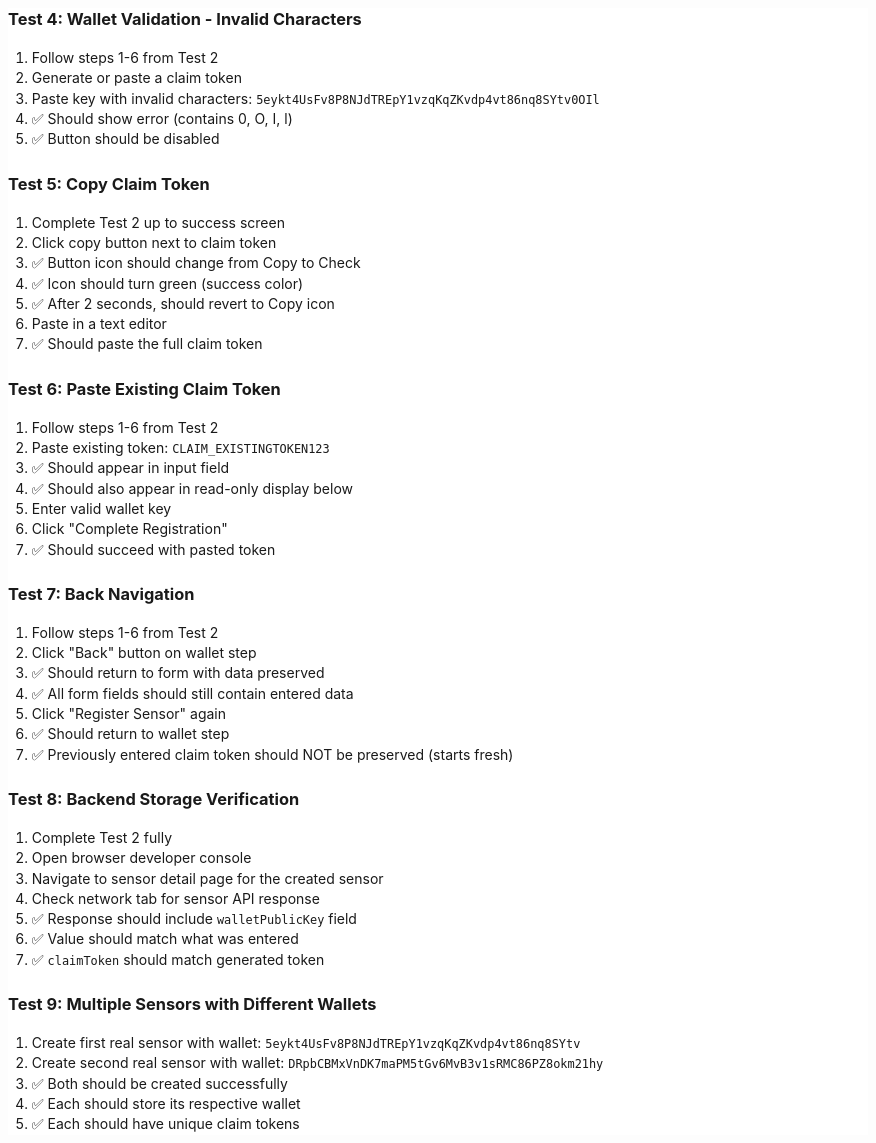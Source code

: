 ### Test 4: Wallet Validation - Invalid Characters
1. Follow steps 1-6 from Test 2
2. Generate or paste a claim token
3. Paste key with invalid characters: `5eykt4UsFv8P8NJdTREpY1vzqKqZKvdp4vt86nq8SYtv0OIl`
4. ✅ Should show error (contains 0, O, I, l)
5. ✅ Button should be disabled

### Test 5: Copy Claim Token
1. Complete Test 2 up to success screen
2. Click copy button next to claim token
3. ✅ Button icon should change from Copy to Check
4. ✅ Icon should turn green (success color)
5. ✅ After 2 seconds, should revert to Copy icon
6. Paste in a text editor
7. ✅ Should paste the full claim token

### Test 6: Paste Existing Claim Token
1. Follow steps 1-6 from Test 2
2. Paste existing token: `CLAIM_EXISTINGTOKEN123`
3. ✅ Should appear in input field
4. ✅ Should also appear in read-only display below
5. Enter valid wallet key
6. Click "Complete Registration"
7. ✅ Should succeed with pasted token

### Test 7: Back Navigation
1. Follow steps 1-6 from Test 2
2. Click "Back" button on wallet step
3. ✅ Should return to form with data preserved
4. ✅ All form fields should still contain entered data
5. Click "Register Sensor" again
6. ✅ Should return to wallet step
7. ✅ Previously entered claim token should NOT be preserved (starts fresh)

### Test 8: Backend Storage Verification
1. Complete Test 2 fully
2. Open browser developer console
3. Navigate to sensor detail page for the created sensor
4. Check network tab for sensor API response
5. ✅ Response should include `walletPublicKey` field
6. ✅ Value should match what was entered
7. ✅ `claimToken` should match generated token

### Test 9: Multiple Sensors with Different Wallets
1. Create first real sensor with wallet: `5eykt4UsFv8P8NJdTREpY1vzqKqZKvdp4vt86nq8SYtv`
2. Create second real sensor with wallet: `DRpbCBMxVnDK7maPM5tGv6MvB3v1sRMC86PZ8okm21hy`
3. ✅ Both should be created successfully
4. ✅ Each should store its respective wallet
5. ✅ Each should have unique claim tokens
